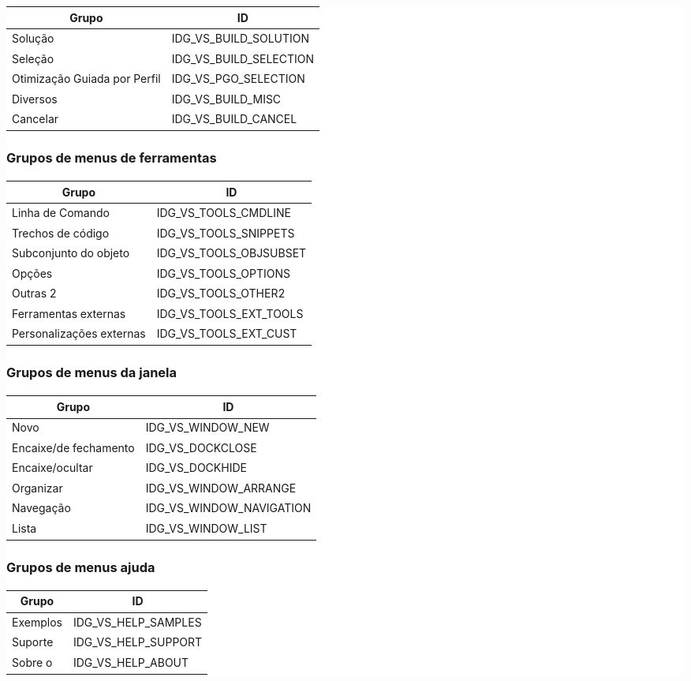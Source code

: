 |Grupo|ID|  
|-----------|--------|  
|Solução|IDG_VS_BUILD_SOLUTION|  
|Seleção|IDG_VS_BUILD_SELECTION|  
|Otimização Guiada por Perfil|IDG_VS_PGO_SELECTION|  
|Diversos|IDG_VS_BUILD_MISC|  
|Cancelar|IDG_VS_BUILD_CANCEL|  
  
### <a name="tools-menu-groups"></a>Grupos de menus de ferramentas  
  
|Grupo|ID|  
|-----------|--------|  
|Linha de Comando|IDG_VS_TOOLS_CMDLINE|  
|Trechos de código|IDG_VS_TOOLS_SNIPPETS|  
|Subconjunto do objeto|IDG_VS_TOOLS_OBJSUBSET|  
|Opções|IDG_VS_TOOLS_OPTIONS|  
|Outras 2|IDG_VS_TOOLS_OTHER2|  
|Ferramentas externas|IDG_VS_TOOLS_EXT_TOOLS|  
|Personalizações externas|IDG_VS_TOOLS_EXT_CUST|  
  
### <a name="window-menu-groups"></a>Grupos de menus da janela  
  
|Grupo|ID|  
|-----------|--------|  
|Novo|IDG_VS_WINDOW_NEW|  
|Encaixe/de fechamento|IDG_VS_DOCKCLOSE|  
|Encaixe/ocultar|IDG_VS_DOCKHIDE|  
|Organizar|IDG_VS_WINDOW_ARRANGE|  
|Navegação|IDG_VS_WINDOW_NAVIGATION|  
|Lista|IDG_VS_WINDOW_LIST|  
  
### <a name="help-menu-groups"></a>Grupos de menus ajuda  
  
|Grupo|ID|  
|-----------|--------|  
|Exemplos|IDG_VS_HELP_SAMPLES|  
|Suporte|IDG_VS_HELP_SUPPORT|  
|Sobre o|IDG_VS_HELP_ABOUT|  
  